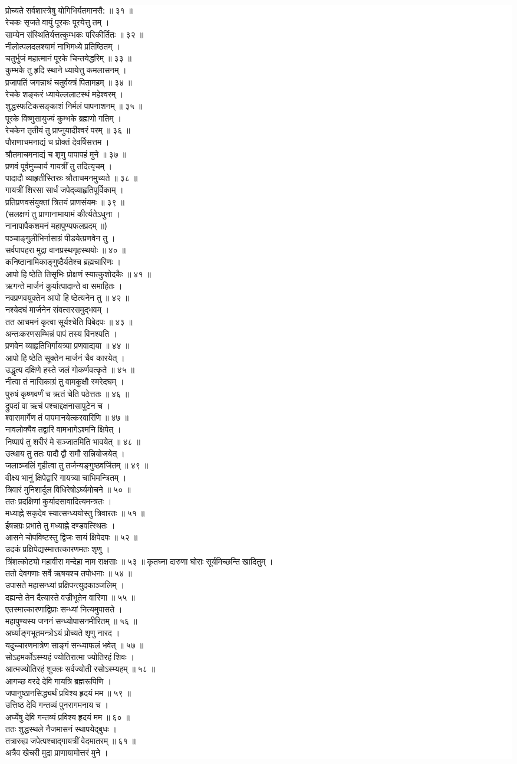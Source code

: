 प्रोच्यते सर्वशास्त्रेषु योगिभिर्यतमानसै: ॥ ३१ ॥  
रेचकः सृजते वायुं पूरकः पूरयेत्तु तम् ।  
साम्येन संस्थितिर्यत्तत्कुम्भकः परिकीर्तितः ॥ ३२ ॥  
नीलोत्पलदलश्यामं नाभिमध्ये प्रतिष्ठितम् ।  
चतुर्भुजं महात्मानं पूरके चिन्तयेद्धरिम् ॥ ३३ ॥  
कुम्भके तु हृदि स्थाने ध्यायेत्तु कमलासनम् ।  
प्रजापतिं जगन्नाथं चतुर्वक्त्रं पितामहम् ॥ ३४ ॥  
रेचके शङ्‌करं ध्यायेल्ललाटस्थं महेश्वरम् ।  
शुद्धस्फटिकसङ्काशं निर्मलं पापनाशनम् ॥ ३५ ॥  
पूरके विष्णुसायुज्यं कुम्भके ब्रह्मणो गतिम् ।  
रेचकेन तृतीयं तु प्राप्नुयादीश्वरं परम् ॥ ३६ ॥  
पौराणाचमनाद्यं च प्रोक्तं देवर्षिसत्तम ।  
श्रौतमाचमनाद्यं च शृणु पापापहं मुने ॥ ३७ ॥  
प्रणवं पूर्वमुच्चार्य गायत्रीं तु तदित्यृचम् ।  
पादादौ व्याहृतीस्तिस्रः श्रौताचमनमुच्यते ॥ ३८ ॥  
गायत्रीं शिरसा सार्धं जपेद्‌व्याहृतिपूर्विकाम् ।  
प्रतिप्रणवसंयुक्तां त्रितयं प्राणसंयमः ॥ ३९ ॥  
(सलक्षणं तु प्राणानामायामं कीर्त्यतेऽधुना ।  
नानापापैकशमनं महापुण्यफलप्रदम् ॥)  
पञ्चाङ्‌गुलीभिर्नासाग्रं पीडयेत्प्रणवेन तु ।  
सर्वपापहरा मुद्रा वानप्रस्थगृहस्थयोः ॥ ४० ॥  
कनिष्ठानामिकाङ्‌गुष्ठैर्यतेश्च ब्रह्मचारिणः ।  
आपो हि ष्ठेति तिसृभिः प्रोक्षणं स्यात्कुशोदकैः ॥ ४१ ॥  
ऋगन्ते मार्जनं कुर्यात्पादान्ते वा समाहितः ।  
नवप्रणवयुक्तेन आपो हि ष्ठेत्यनेन तु ॥ ४२ ॥  
नश्येदघं मार्जनेन संवत्सरसमुद्भवम् ।  
तत आचमनं कृत्वा सूर्यश्चेति पिबेदपः ॥ ४३ ॥  
अन्तःकरणसम्भिन्नं पापं तस्य विनश्यति ।  
प्रणवेन व्याहृतिभिर्गायत्र्या प्रणवाद्यया ॥ ४४ ॥  
आपो हि ष्ठेति सूक्तेन मार्जनं चैव कारयेत् ।  
उद्धृत्य दक्षिणे हस्ते जलं गोकर्णवत्कृते ॥ ४५ ॥  
नीत्वा तं नासिकाग्रं तु वामकुक्षौ स्मरेदघम् ।  
पुरुषं कृष्णवर्णं च ऋतं चेति पठेत्ततः ॥ ४६ ॥  
द्रुपदां वा ऋचं पश्चाद्दक्षनासापुटेन च ।  
श्वासमार्गेण तं पापमानयेत्करवारिणि ॥ ४७ ॥  
नावलोक्यैव तद्वारि वामभागेऽश्मनि क्षिपेत् ।  
निष्पापं तु शरीरं मे सञ्जातमिति भावयेत् ॥ ४८ ॥  
उत्थाय तु ततः पादौ द्वौ समौ सन्नियोजयेत् ।  
जलाञ्जलिं गृहीत्वा तु तर्जन्यङ्‌गुष्ठवर्जितम् ॥ ४९ ॥  
वीक्ष्य भानुं क्षिपेद्वारि गायत्र्या चाभिमन्त्रितम् ।  
त्रिवारं मुनिशार्दूल विधिरेषोऽर्घ्यमोचने ॥ ५० ॥  
ततः प्रदक्षिणां कुर्यादसावादित्यमन्त्रतः ।  
मध्याह्ने सकृदेव स्यात्सन्ध्ययोस्तु त्रिवारतः ॥ ५१ ॥  
ईषन्नग्रः प्रभाते तु मध्याह्ने दण्डवत्स्थितः ।  
आसने चोपविष्टस्तु द्विजः सायं क्षिपेदपः ॥ ५२ ॥  
उदकं प्रक्षिपेद्यस्मात्तत्कारणमतः शृणु ।  
त्रिंशत्कोट्यो महावीरा मन्देहा नाम राक्षसाः ॥ ५३ ॥
कृतघ्ना दारुणा घोराः सूर्यमिच्छन्ति खादितुम् ।  
ततो देवगणाः सर्वे ऋषयश्च तपोधनाः ॥ ५४ ॥  
उपासते महासन्ध्यां प्रक्षिपन्त्युदकाञ्जलिम् ।  
दह्यन्ते तेन दैत्यास्ते वज्रीभूतेन वारिणा ॥ ५५ ॥  
एतस्मात्कारणाद्विप्राः सन्ध्यां नित्यमुपासते ।  
महापुण्यस्य जननं सन्ध्योपासनमीरितम् ॥ ५६ ॥  
अर्घ्याङ्‌गभूतमन्त्रोऽयं प्रोच्यते शृणु नारद ।  
यदुच्चारणमात्रेण साङ्‌गं सन्ध्याफलं भवेत् ॥ ५७ ॥  
सोऽहमर्कोऽस्म्यहं ज्योतिरात्मा ज्योतिरहं शिवः ।  
आत्मज्योतिरहं शुक्लः सर्वज्योती रसोऽस्म्यहम् ॥ ५८ ॥  
आगच्छ वरदे देवि गायत्रि ब्रह्मरूपिणि ।  
जपानुष्ठानसिद्ध्यर्थं प्रविश्य हृदयं मम ॥ ५९ ॥  
उत्तिष्ठ देवि गन्तव्यं पुनरागमनाय च ।  
अर्घ्येषु देवि गन्तव्यं प्रविश्य हृदयं मम ॥ ६० ॥  
ततः शुद्धस्थले नैजमासनं स्थापयेद्‌बुधः ।  
तत्रारुह्य जपेत्पश्चाद्‌गायत्रीं वेदमातरम् ॥ ६१ ॥  
अत्रैव खेचरी मुद्रा प्राणायामोत्तरं मुने ।  